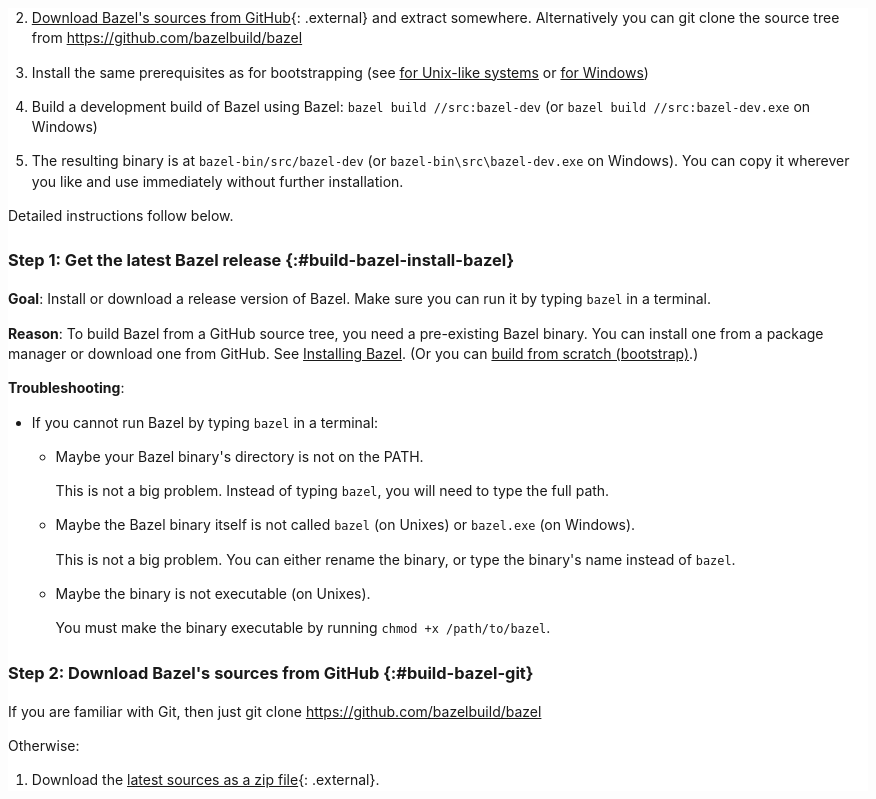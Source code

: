 2.  [Download Bazel's sources from GitHub](https://github.com/bazelbuild/bazel/archive/master.zip){: .external}
    and extract somewhere.
    Alternatively you can git clone the source tree from https://github.com/bazelbuild/bazel

3.  Install the same prerequisites as for bootstrapping (see
    [for Unix-like systems](#bootstrap-unix-prereq) or
    [for Windows](#bootstrap-windows-prereq))

4.  Build a development build of Bazel using Bazel:
    `bazel build //src:bazel-dev` (or `bazel build //src:bazel-dev.exe` on
    Windows)

5.  The resulting binary is at `bazel-bin/src/bazel-dev`
    (or `bazel-bin\src\bazel-dev.exe` on Windows). You can copy it wherever you
    like and use immediately without further installation.

Detailed instructions follow below.

### Step 1: Get the latest Bazel release {:#build-bazel-install-bazel}

**Goal**: Install or download a release version of Bazel. Make sure you can run
it by typing `bazel` in a terminal.

**Reason**: To build Bazel from a GitHub source tree, you need a pre-existing
Bazel binary. You can install one from a package manager or download one from
GitHub. See [Installing Bazel](/install). (Or you can [build from
scratch (bootstrap)](#bootstrap-bazel).)

**Troubleshooting**:

*   If you cannot run Bazel by typing `bazel` in a terminal:

    *   Maybe your Bazel binary's directory is not on the PATH.

        This is not a big problem. Instead of typing `bazel`, you will need to
        type the full path.

    *   Maybe the Bazel binary itself is not called `bazel` (on Unixes) or
        `bazel.exe` (on Windows).

        This is not a big problem. You can either rename the binary, or type the
        binary's name instead of `bazel`.

    *   Maybe the binary is not executable (on Unixes).

        You must make the binary executable by running `chmod +x /path/to/bazel`.

### Step 2: Download Bazel's sources from GitHub {:#build-bazel-git}

If you are familiar with Git, then just git clone https://github.com/bazelbuild/bazel

Otherwise:

1.  Download the
    [latest sources as a zip file](https://github.com/bazelbuild/bazel/archive/master.zip){: .external}.
